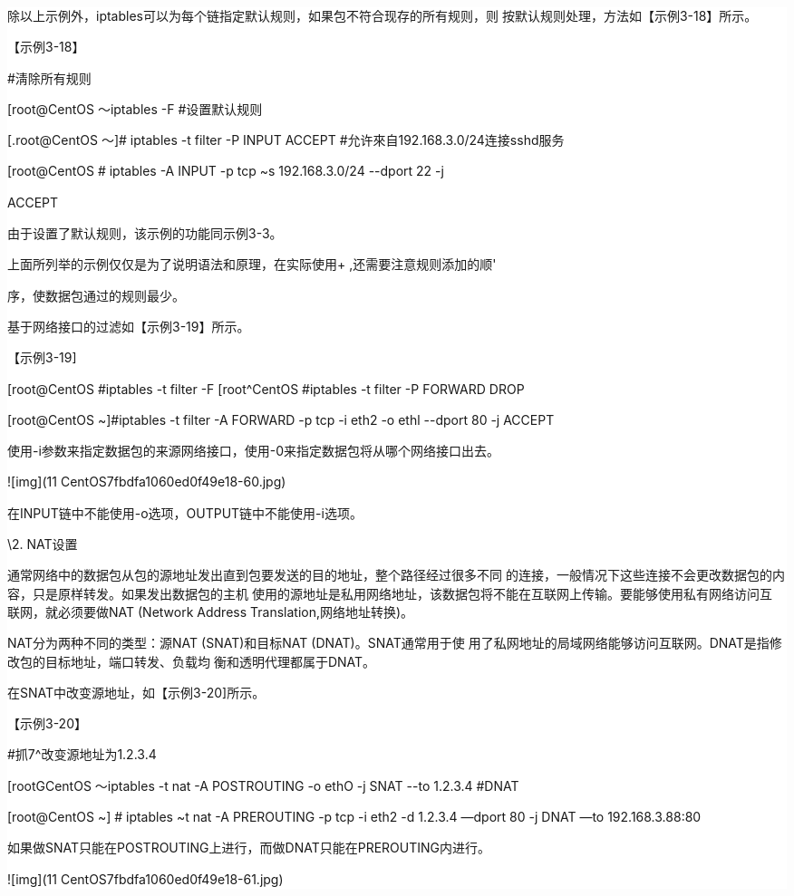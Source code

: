 除以上示例外，iptables可以为每个链指定默认规则，如果包不符合现存的所有规则，则 按默认规则处理，方法如【示例3-18】所示。

【示例3-18】

\#淸除所有规则

[root@CentOS 〜iptables -F #设置默认规则

[.root@CentOS 〜]# iptables -t filter -P INPUT ACCEPT #允许來自192.168.3.0/24连接sshd服务

[root@CentOS # iptables -A INPUT -p tcp ~s 192.168.3.0/24    --dport 22 -j

ACCEPT

由于设置了默认规则，该示例的功能同示例3-3。

上面所列举的示例仅仅是为了说明语法和原理，在实际使用+ ,还需要注意规则添加的顺'

序，使数据包通过的规则最少。

基于网络接口的过滤如【示例3-19】所示。

【示例3-19]

[root@CentOS #iptables -t filter -F [root^CentOS #iptables -t filter -P FORWARD DROP

[root@CentOS ~]#iptables -t filter -A FORWARD -p tcp -i eth2 -o ethl --dport 80 -j ACCEPT

使用-i参数来指定数据包的来源网络接口，使用-0来指定数据包将从哪个网络接口出去。

![img](11 CentOS7fbdfa1060ed0f49e18-60.jpg)



在INPUT链中不能使用-o选项，OUTPUT链中不能使用-i选项。

\2. NAT设置

通常网络中的数据包从包的源地址发出直到包要发送的目的地址，整个路径经过很多不同 的连接，一般情况下这些连接不会更改数据包的内容，只是原样转发。如果发出数据包的主机 使用的源地址是私用网络地址，该数据包将不能在互联网上传输。要能够使用私有网络访问互 联网，就必须要做NAT (Network Address Translation,网络地址转换)。

NAT分为两种不同的类型：源NAT (SNAT)和目标NAT (DNAT)。SNAT通常用于使 用了私网地址的局域网络能够访问互联网。DNAT是指修改包的目标地址，端口转发、负载均 衡和透明代理都属于DNAT。

在SNAT中改变源地址，如【示例3-20]所示。

【示例3-20】

\#抓7^改变源地址为1.2.3.4

[rootGCentOS 〜iptables -t nat -A POSTROUTING -o ethO -j SNAT --to 1.2.3.4 #DNAT

[root@CentOS ~] # iptables ~t nat -A PREROUTING -p tcp -i eth2 -d 1.2.3.4 —dport 80 -j DNAT —to 192.168.3.88:80

如果做SNAT只能在POSTROUTING上进行，而做DNAT只能在PREROUTING内进行。

![img](11 CentOS7fbdfa1060ed0f49e18-61.jpg)
